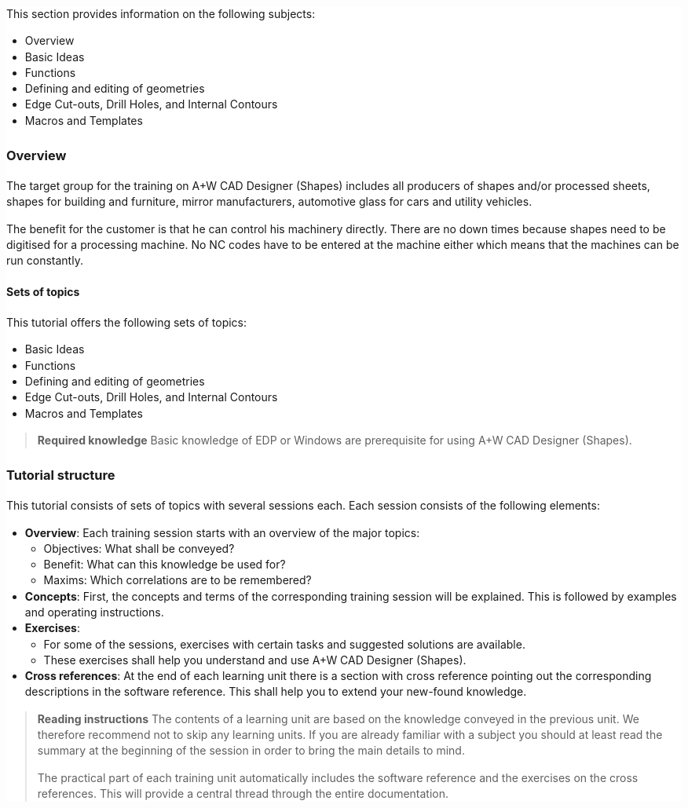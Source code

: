 This section provides information on the following subjects:
- Overview
- Basic Ideas
- Functions
- Defining and editing of geometries
- Edge Cut-outs, Drill Holes, and Internal Contours
- Macros and Templates

### Overview

The target group for the training on A+W CAD Designer (Shapes) includes all producers of shapes and/or processed sheets, shapes for building and furniture, mirror manufacturers, automotive glass for cars and utility vehicles.

The benefit for the customer is that he can control his machinery directly. There are no down times because shapes need to be digitised for a processing machine. No NC codes have to be entered at the machine either which means that the machines can be run constantly.

#### Sets of topics
This tutorial offers the following sets of topics:
- Basic Ideas
- Functions
- Defining and editing of geometries
- Edge Cut-outs, Drill Holes, and Internal Contours
- Macros and Templates

> **Required knowledge**
> Basic knowledge of EDP or Windows are prerequisite for using A+W CAD Designer (Shapes).

### Tutorial structure
This tutorial consists of sets of topics with several sessions each. Each session consists of the following elements:

- **Overview**: Each training session starts with an overview of the major topics:
  - Objectives: What shall be conveyed?
  - Benefit: What can this knowledge be used for?
  - Maxims: Which correlations are to be remembered?
- **Concepts**: First, the concepts and terms of the corresponding training session will be explained. This is followed by examples and operating instructions.
- **Exercises**:
  - For some of the sessions, exercises with certain tasks and suggested solutions are available.
  - These exercises shall help you understand and use A+W CAD Designer (Shapes).
- **Cross references**: At the end of each learning unit there is a section with cross reference pointing out the corresponding descriptions in the software reference. This shall help you to extend your new-found knowledge.

> **Reading instructions**
> The contents of a learning unit are based on the knowledge conveyed in the previous unit. We therefore recommend not to skip any learning units. If you are already familiar with a subject you should at least read the summary at the beginning of the session in order to bring the main details to mind.
>
> The practical part of each training unit automatically includes the software reference and the exercises on the cross references. This will provide a central thread through the entire documentation.
